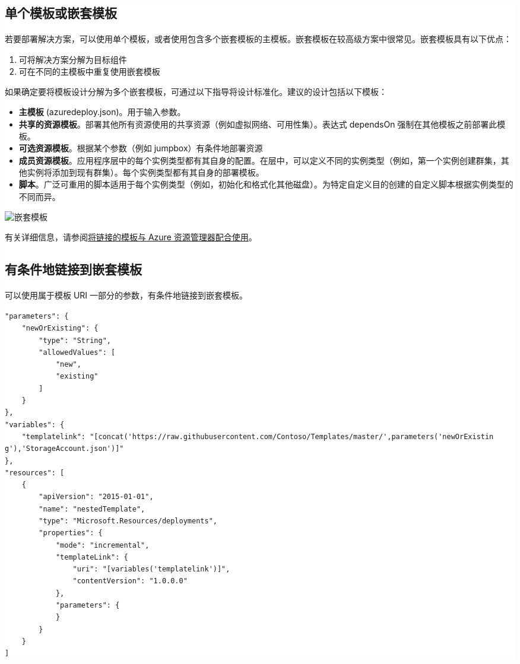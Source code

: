 ## 单个模板或嵌套模板
若要部署解决方案，可以使用单个模板，或者使用包含多个嵌套模板的主模板。嵌套模板在较高级方案中很常见。嵌套模板具有以下优点：

1. 可将解决方案分解为目标组件
2. 可在不同的主模板中重复使用嵌套模板

如果确定要将模板设计分解为多个嵌套模板，可通过以下指导将设计标准化。建议的设计包括以下模板：

* **主模板** (azuredeploy.json)。用于输入参数。
* **共享的资源模板**。部署其他所有资源使用的共享资源（例如虚拟网络、可用性集）。表达式 dependsOn 强制在其他模板之前部署此模板。
* **可选资源模板**。根据某个参数（例如 jumpbox）有条件地部署资源
* **成员资源模板**。应用程序层中的每个实例类型都有其自身的配置。在层中，可以定义不同的实例类型（例如，第一个实例创建群集，其他实例将添加到现有群集）。每个实例类型都有其自身的部署模板。
* **脚本**。广泛可重用的脚本适用于每个实例类型（例如，初始化和格式化其他磁盘）。为特定自定义目的创建的自定义脚本根据实例类型的不同而异。

![嵌套模板](./media/resource-manager-template-best-practices/nestedTemplateDesign.png)

有关详细信息，请参阅[将链接的模板与 Azure 资源管理器配合使用](./resource-group-linked-templates.md)。

## 有条件地链接到嵌套模板
可以使用属于模板 URI 一部分的参数，有条件地链接到嵌套模板。

```
"parameters": {
    "newOrExisting": {
        "type": "String",
        "allowedValues": [
            "new",
            "existing"
        ]
    }
},
"variables": {
    "templatelink": "[concat('https://raw.githubusercontent.com/Contoso/Templates/master/',parameters('newOrExisting'),'StorageAccount.json')]"
},
"resources": [
    {
        "apiVersion": "2015-01-01",
        "name": "nestedTemplate",
        "type": "Microsoft.Resources/deployments",
        "properties": {
            "mode": "incremental",
            "templateLink": {
                "uri": "[variables('templatelink')]",
                "contentVersion": "1.0.0.0"
            },
            "parameters": {
            }
        }
    }
]
```
